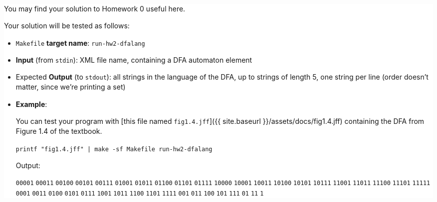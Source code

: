   You may find your solution to Homework 0 useful here.

Your solution will be tested as follows:

* `Makefile` **target name**: `run-hw2-dfalang`

* **Input** (from `stdin`): XML file name, containing a DFA automaton
  element

* Expected **Output** (to `stdout`): all strings in the language of
  the DFA, up to strings of length 5, one string per line (order
  doesn’t matter, since we’re printing a set)

* **Example**:

  You can test your program with [this file named `fig1.4.jff`]({{
  site.baseurl }}/assets/docs/fig1.4.jff) containing the DFA from
  Figure 1.4 of the textbook.

  `printf "fig1.4.jff" | make -sf Makefile run-hw2-dfalang`

  Output:

  `00001`
  `00011`
  `00100`
  `00101`
  `00111`
  `01001`
  `01011`
  `01100`
  `01101`
  `01111`
  `10000`
  `10001`
  `10011`
  `10100`
  `10101`
  `10111`
  `11001`
  `11011`
  `11100`
  `11101`
  `11111`
  `0001` 
  `0011` 
  `0100` 
  `0101` 
  `0111` 
  `1001` 
  `1011` 
  `1100` 
  `1101` 
  `1111` 
  `001`
  `011`
  `100`
  `101`
  `111`
  `01`
  `11`
  `1`

